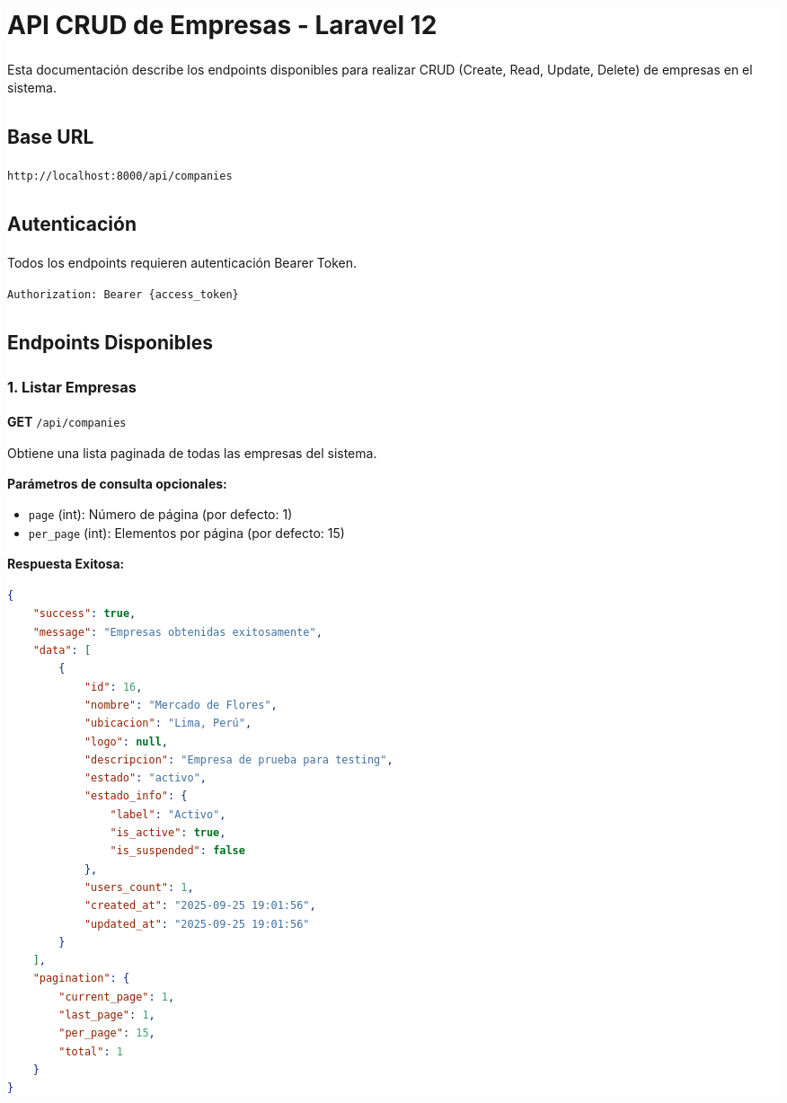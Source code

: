 # API CRUD de Empresas - Laravel 12

Esta documentación describe los endpoints disponibles para realizar CRUD (Create, Read, Update, Delete) de empresas en el sistema.

## Base URL
```
http://localhost:8000/api/companies
```

## Autenticación
Todos los endpoints requieren autenticación Bearer Token.
```
Authorization: Bearer {access_token}
```

## Endpoints Disponibles

### 1. Listar Empresas
**GET** `/api/companies`

Obtiene una lista paginada de todas las empresas del sistema.

**Parámetros de consulta opcionales:**
- `page` (int): Número de página (por defecto: 1)
- `per_page` (int): Elementos por página (por defecto: 15)

**Respuesta Exitosa:**
```json
{
    "success": true,
    "message": "Empresas obtenidas exitosamente",
    "data": [
        {
            "id": 16,
            "nombre": "Mercado de Flores",
            "ubicacion": "Lima, Perú",
            "logo": null,
            "descripcion": "Empresa de prueba para testing",
            "estado": "activo",
            "estado_info": {
                "label": "Activo",
                "is_active": true,
                "is_suspended": false
            },
            "users_count": 1,
            "created_at": "2025-09-25 19:01:56",
            "updated_at": "2025-09-25 19:01:56"
        }
    ],
    "pagination": {
        "current_page": 1,
        "last_page": 1,
        "per_page": 15,
        "total": 1
    }
}
```
